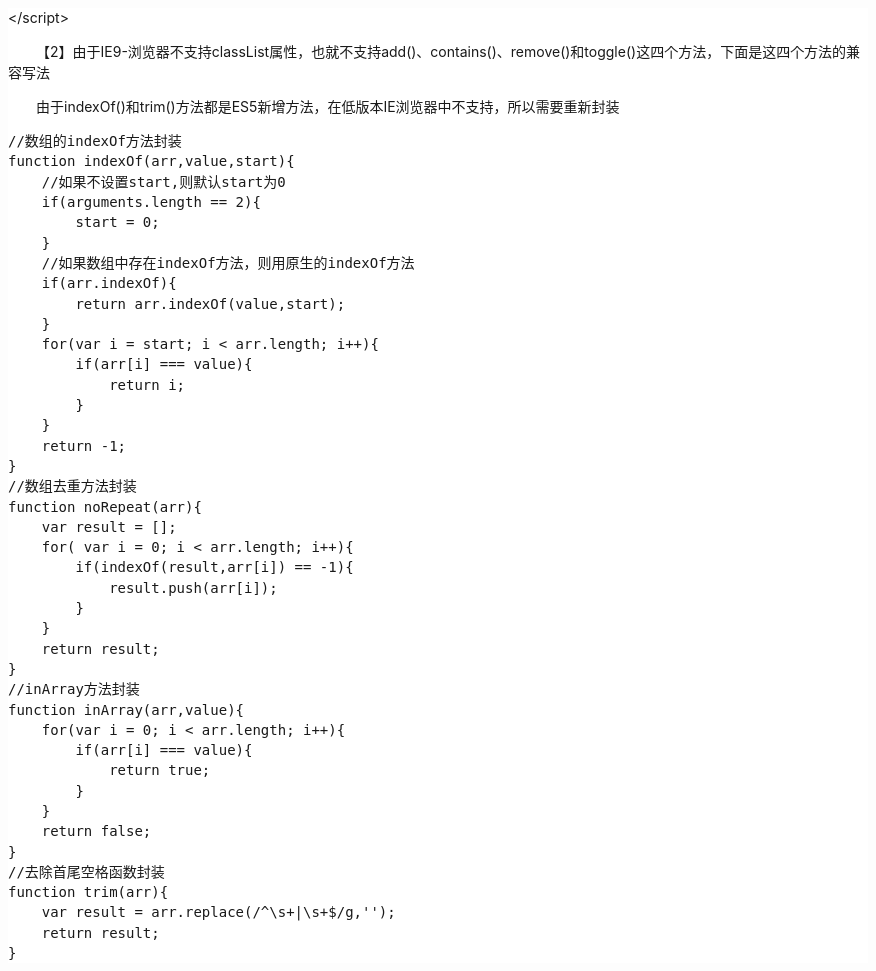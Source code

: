&lt;/script&gt;</pre>
</div>

<iframe style="width: 100%; height: 120px;" src="https://demo.xiaohuochai.site/js/className/c3.html" frameborder="0" width="320" height="240"></iframe>

&emsp;&emsp;【2】由于IE9-浏览器不支持classList属性，也就不支持add()、contains()、remove()和toggle()这四个方法，下面是这四个方法的兼容写法

&emsp;&emsp;由于indexOf()和trim()方法都是ES5新增方法，在低版本IE浏览器中不支持，所以需要重新封装

<div>
<pre>//数组的indexOf方法封装
function indexOf(arr,value,start){
    //如果不设置start,则默认start为0
    if(arguments.length == 2){
        start = 0;
    }
    //如果数组中存在indexOf方法，则用原生的indexOf方法
    if(arr.indexOf){
        return arr.indexOf(value,start);
    }
    for(var i = start; i &lt; arr.length; i++){
        if(arr[i] === value){
            return i;
        }
    }
    return -1;
}
//数组去重方法封装
function noRepeat(arr){
    var result = [];
    for( var i = 0; i &lt; arr.length; i++){
        if(indexOf(result,arr[i]) == -1){
            result.push(arr[i]);
        }
    }
    return result;
}
//inArray方法封装
function inArray(arr,value){
    for(var i = 0; i &lt; arr.length; i++){
        if(arr[i] === value){
            return true;
        }
    }
    return false;
}
//去除首尾空格函数封装
function trim(arr){
    var result = arr.replace(/^\s+|\s+$/g,'');
    return result;
}</pre>
</div>

